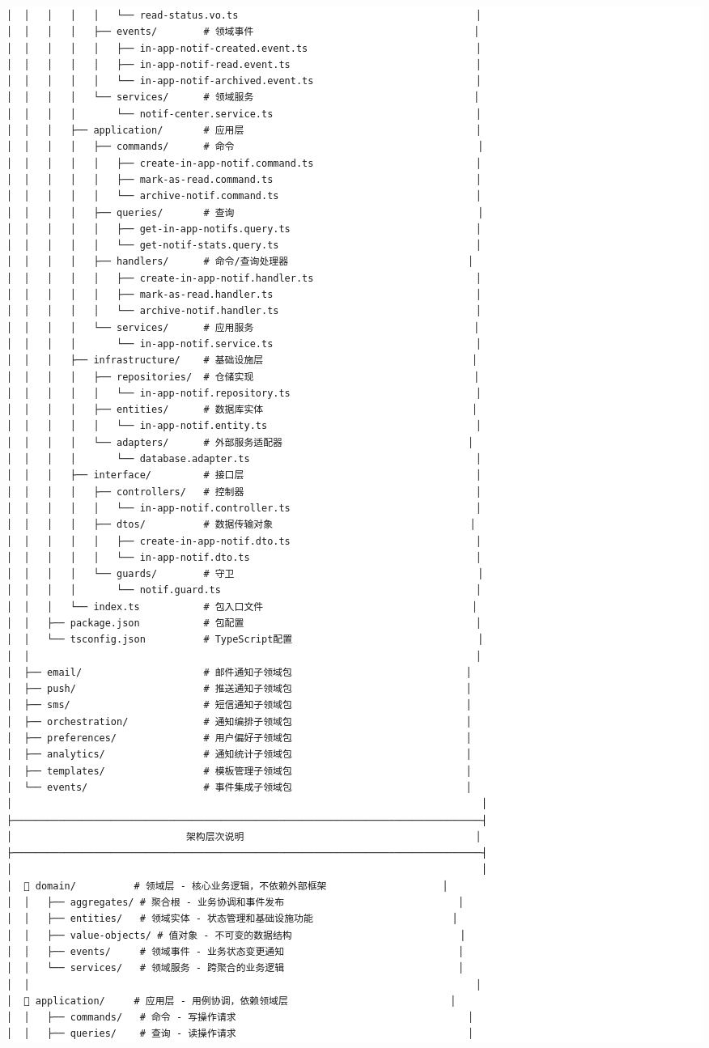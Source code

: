 ```
│  │   │   │   │   └── read-status.vo.ts                                         │
│  │   │   │   ├── events/        # 领域事件                                      │
│  │   │   │   │   ├── in-app-notif-created.event.ts                             │
│  │   │   │   │   ├── in-app-notif-read.event.ts                                │
│  │   │   │   │   └── in-app-notif-archived.event.ts                            │
│  │   │   │   └── services/      # 领域服务                                      │
│  │   │   │       └── notif-center.service.ts                                   │
│  │   │   ├── application/       # 应用层                                        │
│  │   │   │   ├── commands/      # 命令                                          │
│  │   │   │   │   ├── create-in-app-notif.command.ts                            │
│  │   │   │   │   ├── mark-as-read.command.ts                                   │
│  │   │   │   │   └── archive-notif.command.ts                                  │
│  │   │   │   ├── queries/       # 查询                                          │
│  │   │   │   │   ├── get-in-app-notifs.query.ts                                │
│  │   │   │   │   └── get-notif-stats.query.ts                                  │
│  │   │   │   ├── handlers/      # 命令/查询处理器                               │
│  │   │   │   │   ├── create-in-app-notif.handler.ts                            │
│  │   │   │   │   ├── mark-as-read.handler.ts                                   │
│  │   │   │   │   └── archive-notif.handler.ts                                  │
│  │   │   │   └── services/      # 应用服务                                      │
│  │   │   │       └── in-app-notif.service.ts                                   │
│  │   │   ├── infrastructure/    # 基础设施层                                    │
│  │   │   │   ├── repositories/  # 仓储实现                                      │
│  │   │   │   │   └── in-app-notif.repository.ts                                │
│  │   │   │   ├── entities/      # 数据库实体                                    │
│  │   │   │   │   └── in-app-notif.entity.ts                                    │
│  │   │   │   └── adapters/      # 外部服务适配器                                │
│  │   │   │       └── database.adapter.ts                                       │
│  │   │   ├── interface/         # 接口层                                        │
│  │   │   │   ├── controllers/   # 控制器                                        │
│  │   │   │   │   └── in-app-notif.controller.ts                                │
│  │   │   │   ├── dtos/          # 数据传输对象                                  │
│  │   │   │   │   ├── create-in-app-notif.dto.ts                                │
│  │   │   │   │   └── in-app-notif.dto.ts                                       │
│  │   │   │   └── guards/        # 守卫                                          │
│  │   │   │       └── notif.guard.ts                                            │
│  │   │   └── index.ts           # 包入口文件                                    │
│  │   ├── package.json           # 包配置                                        │
│  │   └── tsconfig.json          # TypeScript配置                                │
│  │                                                                             │
│  ├── email/                     # 邮件通知子领域包                              │
│  ├── push/                      # 推送通知子领域包                              │
│  ├── sms/                       # 短信通知子领域包                              │
│  ├── orchestration/             # 通知编排子领域包                              │
│  ├── preferences/               # 用户偏好子领域包                              │
│  ├── analytics/                 # 通知统计子领域包                              │
│  ├── templates/                 # 模板管理子领域包                              │
│  └── events/                    # 事件集成子领域包                              │
│                                                                                 │
├─────────────────────────────────────────────────────────────────────────────────┤
│                              架构层次说明                                        │
├─────────────────────────────────────────────────────────────────────────────────┤
│                                                                                 │
│  📁 domain/          # 领域层 - 核心业务逻辑，不依赖外部框架                    │
│  │   ├── aggregates/ # 聚合根 - 业务协调和事件发布                              │
│  │   ├── entities/   # 领域实体 - 状态管理和基础设施功能                        │
│  │   ├── value-objects/ # 值对象 - 不可变的数据结构                             │
│  │   ├── events/     # 领域事件 - 业务状态变更通知                              │
│  │   └── services/   # 领域服务 - 跨聚合的业务逻辑                              │
│  │                                                                             │
│  📁 application/     # 应用层 - 用例协调，依赖领域层                            │
│  │   ├── commands/   # 命令 - 写操作请求                                        │
│  │   ├── queries/    # 查询 - 读操作请求                                        │
```